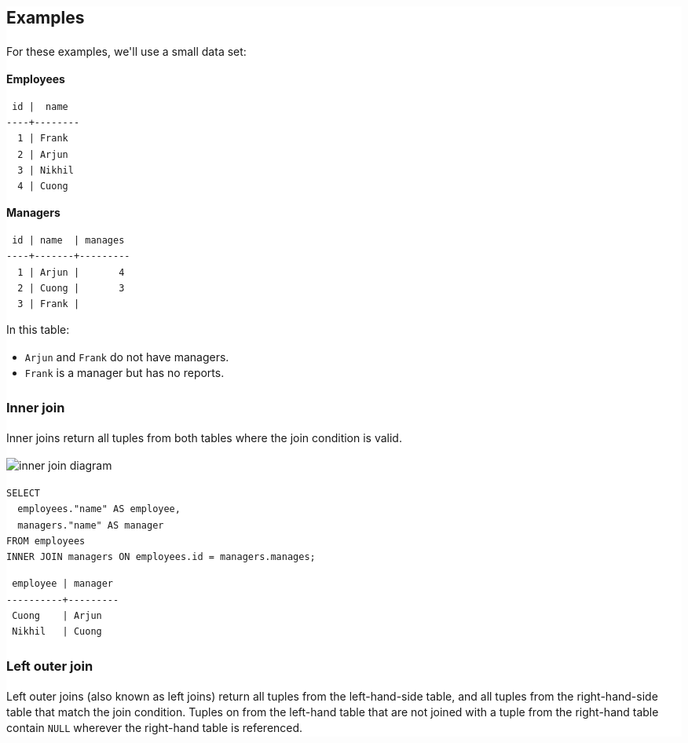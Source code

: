 
## Examples

For these examples, we'll use a small data set:

**Employees**

```nofmt
 id |  name
----+--------
  1 | Frank
  2 | Arjun
  3 | Nikhil
  4 | Cuong
```

**Managers**

```nofmt
 id | name  | manages
----+-------+---------
  1 | Arjun |       4
  2 | Cuong |       3
  3 | Frank |
```

In this table:

- `Arjun` and `Frank` do not have managers.
- `Frank` is a manager but has no reports.

### Inner join

Inner joins return all tuples from both tables where the join condition is
valid.

![inner join diagram](/images/join-inner.png)

```mzsql
SELECT
  employees."name" AS employee,
  managers."name" AS manager
FROM employees
INNER JOIN managers ON employees.id = managers.manages;
```
```nofmt
 employee | manager
----------+---------
 Cuong    | Arjun
 Nikhil   | Cuong
```

### Left outer join

Left outer joins (also known as left joins) return all tuples from the
left-hand-side table, and all tuples from the right-hand-side table that match
the join condition. Tuples on from the left-hand table that are not joined with
a tuple from the right-hand table contain `NULL` wherever the right-hand table
is referenced.
